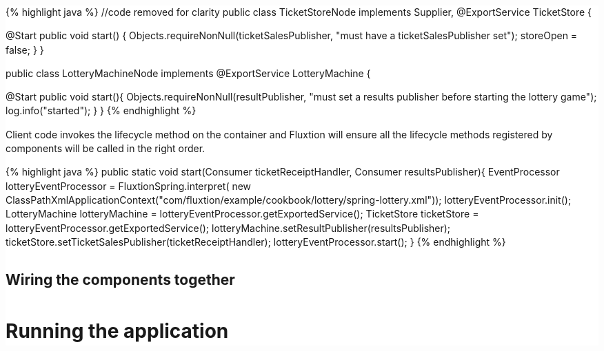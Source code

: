 
{% highlight java %}
//code removed for clarity
public class TicketStoreNode implements Supplier<Ticket>, @ExportService TicketStore {

  @Start
  public void start() {
      Objects.requireNonNull(ticketSalesPublisher, "must have a ticketSalesPublisher set");
      storeOpen = false;
  }
}

public class LotteryMachineNode implements @ExportService LotteryMachine {

  @Start
  public void start(){
    Objects.requireNonNull(resultPublisher, "must set a results publisher before starting the lottery game");
    log.info("started");
  }
}
{% endhighlight %}

Client code invokes the lifecycle method on the container and Fluxtion will ensure all the lifecycle methods registered
by components will be called in the right order.

{% highlight java %}
public static void start(Consumer<String> ticketReceiptHandler, Consumer<String> resultsPublisher){
  EventProcessor lotteryEventProcessor = FluxtionSpring.interpret(
      new ClassPathXmlApplicationContext("com/fluxtion/example/cookbook/lottery/spring-lottery.xml"));
  lotteryEventProcessor.init();
  LotteryMachine lotteryMachine = lotteryEventProcessor.getExportedService();
  TicketStore ticketStore = lotteryEventProcessor.getExportedService();
  lotteryMachine.setResultPublisher(resultsPublisher);
  ticketStore.setTicketSalesPublisher(ticketReceiptHandler);
  lotteryEventProcessor.start();
}
{% endhighlight %}

## Wiring the components together

# Running the application



